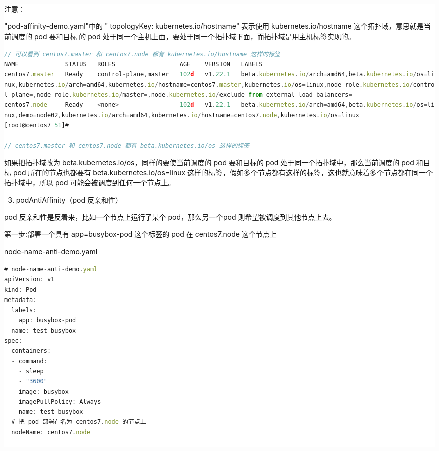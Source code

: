 

注意：

"pod-affinity-demo.yaml"中的 " topologyKey: kubernetes.io/hostname" 表示使⽤ kubernetes.io/hostname 这个拓扑域，意思就是当前调度的 pod 要和⽬标 的 pod 处于同⼀个主机上⾯，要处于同⼀个拓扑域下⾯，而拓扑域是⽤主机标签实现的。

```javascript
// 可以看到 centos7.master 和 centos7.node 都有 kubernetes.io/hostname 这样的标签
NAME             STATUS   ROLES                  AGE    VERSION   LABELS
centos7.master   Ready    control-plane,master   102d   v1.22.1   beta.kubernetes.io/arch=amd64,beta.kubernetes.io/os=linux,kubernetes.io/arch=amd64,kubernetes.io/hostname=centos7.master,kubernetes.io/os=linux,node-role.kubernetes.io/control-plane=,node-role.kubernetes.io/master=,node.kubernetes.io/exclude-from-external-load-balancers=
centos7.node     Ready    <none>                 102d   v1.22.1   beta.kubernetes.io/arch=amd64,beta.kubernetes.io/os=linux,demo=node02,kubernetes.io/arch=amd64,kubernetes.io/hostname=centos7.node,kubernetes.io/os=linux
[root@centos7 51]# 

// centos7.master 和 centos7.node 都有 beta.kubernetes.io/os 这样的标签
```

如果把拓扑域改为 beta.kubernetes.io/os，同样的要使当前调度的 pod 要和⽬标的 pod 处于同⼀个拓扑域中，那么当前调度的 pod 和⽬标 pod 所在的节点也都要有 beta.kubernetes.io/os=linux 这样的标签，假如多个节点都有这样的标签，这也就意味着多个节点都在同⼀个拓扑域中，所以 pod 可能会被调度到任何⼀个节点上。





3. podAntiAffinity（pod 反亲和性）

pod 反亲和性是反着来，⽐如⼀个节点上运⾏了某个 pod，那么另一个pod 则希望被调度到其他节点上去。



第一步:部署一个具有 app=busybox-pod 这个标签的 pod 在 centos7.node 这个节点上

[node-name-anti-demo.yaml](attachments/C2427655745E4C378A478F6B936D8FB7node-name-anti-demo.yaml)

```javascript
# node-name-anti-demo.yaml
apiVersion: v1
kind: Pod
metadata:
  labels:
    app: busybox-pod
  name: test-busybox
spec:
  containers:
  - command:
    - sleep
    - "3600"
    image: busybox
    imagePullPolicy: Always
    name: test-busybox
  # 把 pod 部署在名为 centos7.node 的节点上
  nodeName: centos7.node
  
```
